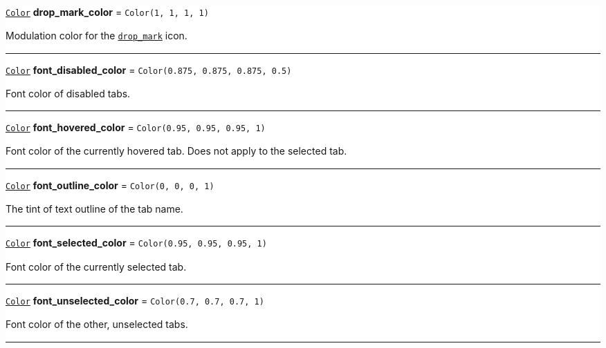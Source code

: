 <div id="_class_tabbar_theme_color_drop_mark_color"></div>

[`Color`](class_color.md) **drop_mark_color** = ``Color(1, 1, 1, 1)`` <div id="class_tabbar_theme_color_drop_mark_color"></div>

Modulation color for the [`drop_mark`](class_tabbar.md#class_tabbar_theme_icon_drop_mark) icon.



---

<div id="_class_tabbar_theme_color_font_disabled_color"></div>

[`Color`](class_color.md) **font_disabled_color** = ``Color(0.875, 0.875, 0.875, 0.5)`` <div id="class_tabbar_theme_color_font_disabled_color"></div>

Font color of disabled tabs.



---

<div id="_class_tabbar_theme_color_font_hovered_color"></div>

[`Color`](class_color.md) **font_hovered_color** = ``Color(0.95, 0.95, 0.95, 1)`` <div id="class_tabbar_theme_color_font_hovered_color"></div>

Font color of the currently hovered tab. Does not apply to the selected tab.



---

<div id="_class_tabbar_theme_color_font_outline_color"></div>

[`Color`](class_color.md) **font_outline_color** = ``Color(0, 0, 0, 1)`` <div id="class_tabbar_theme_color_font_outline_color"></div>

The tint of text outline of the tab name.



---

<div id="_class_tabbar_theme_color_font_selected_color"></div>

[`Color`](class_color.md) **font_selected_color** = ``Color(0.95, 0.95, 0.95, 1)`` <div id="class_tabbar_theme_color_font_selected_color"></div>

Font color of the currently selected tab.



---

<div id="_class_tabbar_theme_color_font_unselected_color"></div>

[`Color`](class_color.md) **font_unselected_color** = ``Color(0.7, 0.7, 0.7, 1)`` <div id="class_tabbar_theme_color_font_unselected_color"></div>

Font color of the other, unselected tabs.



---
